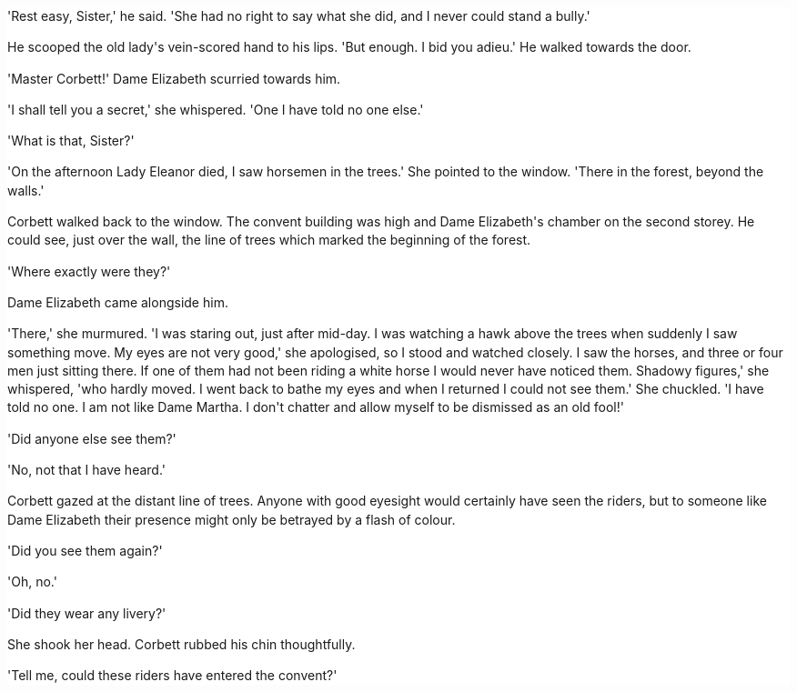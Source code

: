 'Rest easy, Sister,' he said.
'She had no right to say what she did, and I never could stand a bully.'

He scooped the old lady's vein-scored hand to his lips.
'But enough.
I bid you adieu.'
He walked towards the door.

'Master Corbett!'
Dame Elizabeth scurried towards him.

'I shall tell you a secret,' she whispered.
'One I have told no one else.'

'What is that, Sister?'

'On the afternoon Lady Eleanor died, I saw horsemen in the trees.'
She pointed to the window.
'There in the forest, beyond the walls.'

Corbett walked back to the window.
The convent building was high and Dame Elizabeth's chamber on the second storey.
He could see, just over the wall, the line of trees which marked the beginning of the forest.

'Where exactly were they?'

Dame Elizabeth came alongside him.

'There,' she murmured.
'I was staring out, just after mid-day.
I was watching a hawk above the trees when suddenly I saw something move.
My eyes are not very good,' she apologised, so I stood and watched closely.
I saw the horses, and three or four men just sitting there.
If one of them had not been riding a white horse I would never have noticed them.
Shadowy figures,' she whispered, 'who hardly moved.
I went back to bathe my eyes and when I returned I could not see them.'
She chuckled.
'I have told no one.
I am not like Dame Martha.
I don't chatter and allow myself to be dismissed as an old fool!'

'Did anyone else see them?'

'No, not that I have heard.'

Corbett gazed at the distant line of trees.
Anyone with good eyesight would certainly have seen the riders, but to someone like Dame Elizabeth their presence might only be betrayed by a flash of colour.

'Did you see them again?'

'Oh, no.'

'Did they wear any livery?'

She shook her head.
Corbett rubbed his chin thoughtfully.

'Tell me, could these riders have entered the convent?'
